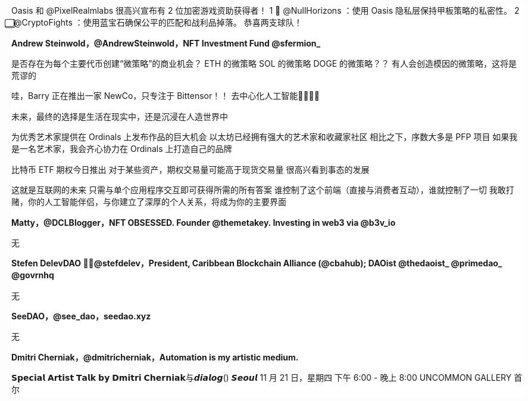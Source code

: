 Oasis 和
@PixelRealmlabs
很高兴宣布有 2 位加密游戏资助获得者！
1 ⃣ 
@NullHorizons
 ：使用 Oasis 隐私层保持甲板策略的私密性。
2 ⃣ 
@CryptoFights
 ：使用蓝宝石确保公平的匹配和战利品掉落。
恭喜两支球队！

**Andrew Steinwold，@AndrewSteinwold，NFT Investment Fund @sfermion_**

是否存在为每个主要代币创建“微策略”的商业机会？
ETH 的微策略
SOL 的微策略
DOGE 的微策略？？
有人会创造模因的微策略，这将是荒谬的

哇，Barry 正在推出一家 NewCo，只专注于 Bittensor！！
去中心化人工智能👀👀👀👀

未来，最终的选择是生活在现实中，还是沉浸在人造世界中

为优秀艺术家提供在 Ordinals 上发布作品的巨大机会
以太坊已经拥有强大的艺术家和收藏家社区
相比之下，序数大多是 PFP 项目
如果我是一名艺术家，我会齐心协力在 Ordinals 上打造自己的品牌

比特币 ETF 期权今日推出
对于某些资产，期权交易量可能高于现货交易量
很高兴看到事态的发展

这就是互联网的未来
只需与单个应用程序交互即可获得所需的所有答案
谁控制了这个前端（直接与消费者互动），谁就控制了一切
我敢打赌，你的人工智能伴侣，与你建立了深厚的个人关系，将成为你的主要界面

**Matty，@DCLBlogger，NFT OBSESSED. Founder @themetakey. Investing in web3 via @b3v_io**

无

**Stefen DelevDAO ，@stefdelev，President, Caribbean Blockchain Alliance (@cbahub); DAOist @thedaoist_ @primedao_ @govrnhq**

无

**SeeDAO，@see_dao，seedao.xyz**

无

**Dmitri Cherniak，@dmitricherniak，Automation is my artistic medium.**

𝗦𝗽𝗲𝗰𝗶𝗮𝗹 𝗔𝗿𝘁𝗶𝘀𝘁 𝗧𝗮𝗹𝗸 𝗯𝘆 𝗗𝗺𝗶𝘁𝗿𝗶 𝗖𝗵𝗲𝗿𝗻𝗶𝗮𝗸与𝙙𝙞𝙖𝙡𝙤𝙜() 𝙎𝙚𝙤𝙪𝙡
11 月 21 日，星期四
下午 6:00 - 晚上 8:00
UNCOMMON GALLERY 首尔
